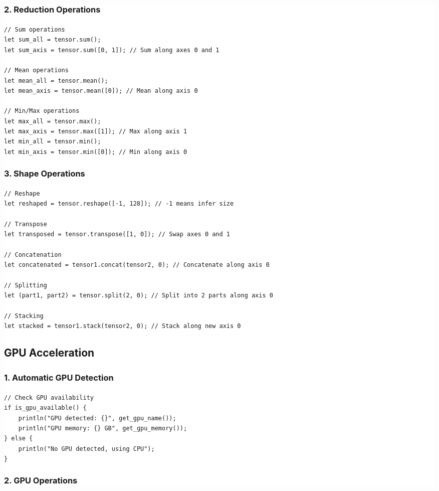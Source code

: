 ### 2. Reduction Operations

```a#
// Sum operations
let sum_all = tensor.sum();
let sum_axis = tensor.sum([0, 1]); // Sum along axes 0 and 1

// Mean operations
let mean_all = tensor.mean();
let mean_axis = tensor.mean([0]); // Mean along axis 0

// Min/Max operations
let max_all = tensor.max();
let max_axis = tensor.max([1]); // Max along axis 1
let min_all = tensor.min();
let min_axis = tensor.min([0]); // Min along axis 0
```

### 3. Shape Operations

```a#
// Reshape
let reshaped = tensor.reshape([-1, 128]); // -1 means infer size

// Transpose
let transposed = tensor.transpose([1, 0]); // Swap axes 0 and 1

// Concatenation
let concatenated = tensor1.concat(tensor2, 0); // Concatenate along axis 0

// Splitting
let (part1, part2) = tensor.split(2, 0); // Split into 2 parts along axis 0

// Stacking
let stacked = tensor1.stack(tensor2, 0); // Stack along new axis 0
```

## GPU Acceleration

### 1. Automatic GPU Detection

```a#
// Check GPU availability
if is_gpu_available() {
    println("GPU detected: {}", get_gpu_name());
    println("GPU memory: {} GB", get_gpu_memory());
} else {
    println("No GPU detected, using CPU");
}
```

### 2. GPU Operations
